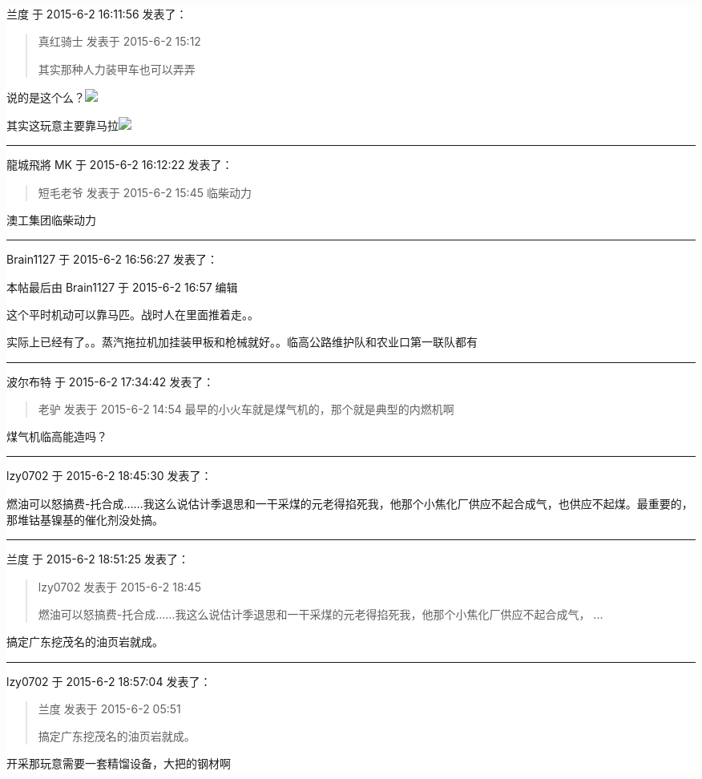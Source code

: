 兰度 于 2015-6-2 16:11:56 发表了：

> 真红骑士 发表于 2015-6-2 15:12
>
> 其实那种人力装甲车也可以弄弄

说的是这个么？![](http://www.aviarmor.net/interest/photo/gruson_5.3cm_l24_fahrpanzer/fahrpanzer_field_2.jpg)

其实这玩意主要靠马拉![](http://www.aviarmor.net/interest/photo/gruson_5.3cm_l24_fahrpanzer/fahrpanzer_1.jpg)

---

龍城飛將 MK 于 2015-6-2 16:12:22 发表了：

> 短毛老爷 发表于 2015-6-2 15:45 临柴动力

澳工集团临柴动力

---

Brain1127 于 2015-6-2 16:56:27 发表了：

本帖最后由 Brain1127 于 2015-6-2 16:57 编辑

这个平时机动可以靠马匹。战时人在里面推着走。。

实际上已经有了。。蒸汽拖拉机加挂装甲板和枪械就好。。临高公路维护队和农业口第一联队都有

---

波尔布特 于 2015-6-2 17:34:42 发表了：

> 老驴 发表于 2015-6-2 14:54 最早的小火车就是煤气机的，那个就是典型的内燃机啊

煤气机临高能造吗？

---

lzy0702 于 2015-6-2 18:45:30 发表了：

燃油可以怒搞费-托合成……我这么说估计季退思和一干采煤的元老得掐死我，他那个小焦化厂供应不起合成气，也供应不起煤。最重要的，那堆钴基镍基的催化剂没处搞。

---

兰度 于 2015-6-2 18:51:25 发表了：

> lzy0702 发表于 2015-6-2 18:45
>
> 燃油可以怒搞费-托合成……我这么说估计季退思和一干采煤的元老得掐死我，他那个小焦化厂供应不起合成气， ...

搞定广东挖茂名的油页岩就成。

---

lzy0702 于 2015-6-2 18:57:04 发表了：

> 兰度 发表于 2015-6-2 05:51
>
> 搞定广东挖茂名的油页岩就成。

开采那玩意需要一套精馏设备，大把的钢材啊
